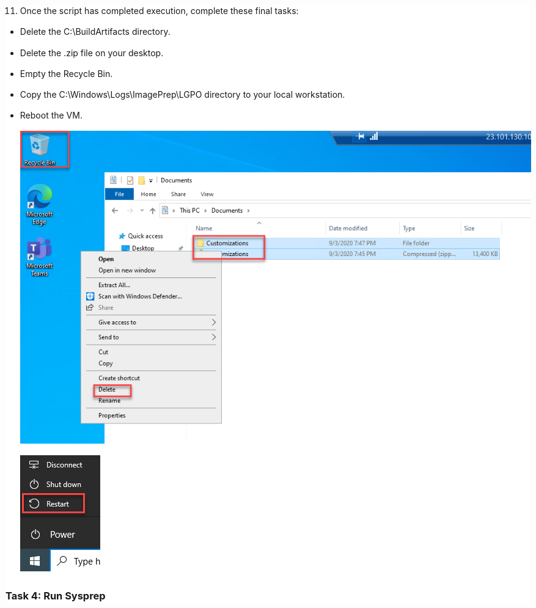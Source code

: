 11.  Once the script has completed execution, complete these final tasks:

-    Delete the C:\\BuildArtifacts directory.

-    Delete the .zip file on your desktop.

-    Empty the Recycle Bin.

-    Copy the C:\\Windows\\Logs\\ImagePrep\\LGPO directory to your local workstation.

-    Reboot the VM.

        ![After the image preparation is complete, delete the downloaded files and empty the recycle bin](images/deletescripts.png)

        ![Navigate to the Windows start menu and reboot the Windows 10 VM.](images/win10reboot.png)

### Task 4: Run Sysprep

